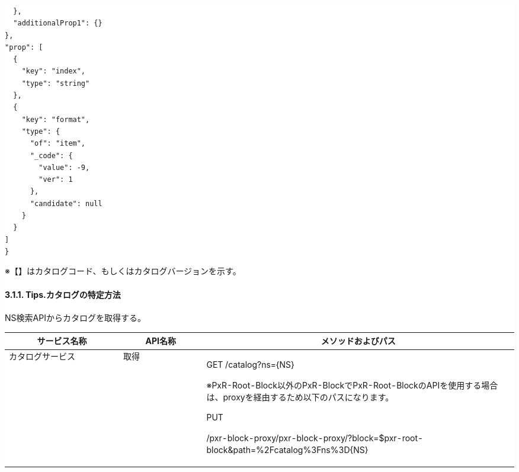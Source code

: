  ```
    },
    "additionalProp1": {}
  },
  "prop": [
    {
      "key": "index",
      "type": "string"
    },
    {
      "key": "format",
      "type": {
        "of": "item",
        "_code": {
          "value": -9,
          "ver": 1
        },
        "candidate": null
      }
    }
  ]
}
  ```
※【】はカタログコード、もしくはカタログバージョンを示す。


####  3.1.1. <a name='Tips.'></a>Tips.カタログの特定方法
NS検索APIからカタログを取得する。

<table>
<colgroup>
<col style="width: 22%" />
<col style="width: 16%" />
<col style="width: 60%" />
</colgroup>
<thead>
<tr class="header">
<th>サービス名称</th>
<th>API名称</th>
<th>メソッドおよびパス</th>
</tr>
</thead>
<tbody>
<tr class="odd">
<td>カタログサービス</td>
<td>取得</td>
<td><p>GET /catalog?ns={NS}</p>
<p>※PxR-Root-Block以外のPxR-BlockでPxR-Root-BlockのAPIを使用する場合は、proxyを経由するため以下のパスになります。</p>
<p>PUT</p>
<p>/pxr-block-proxy/pxr-block-proxy/?block=$pxr-root-block&amp;path=%2Fcatalog%3Fns%3D{NS}</p></td>
</tr>
</tbody>
</table>
